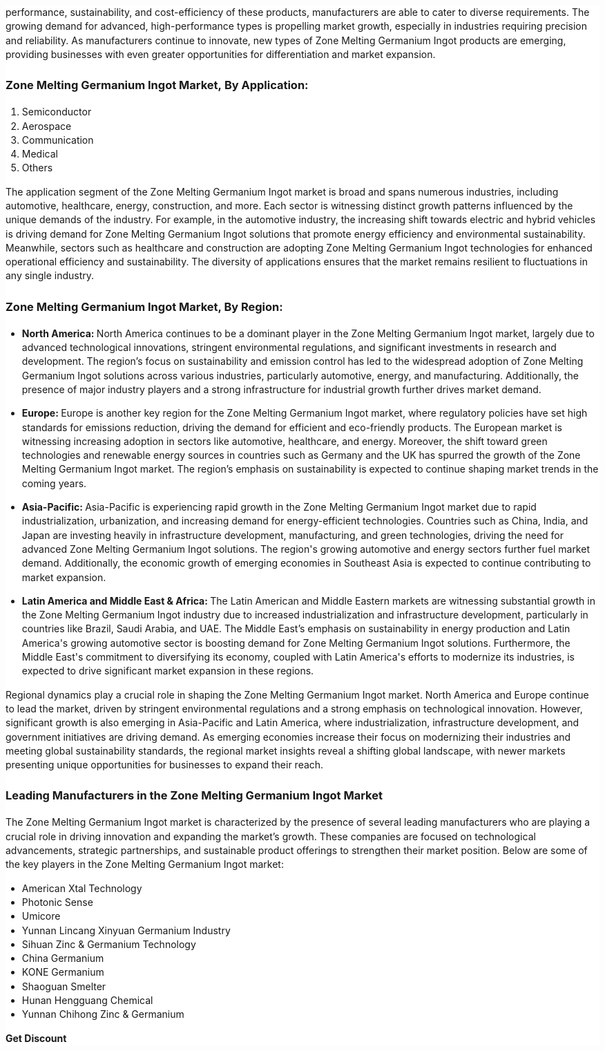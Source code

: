 performance, sustainability, and cost-efficiency of these products, manufacturers are able to cater to diverse requirements. The growing demand for advanced, high-performance types is propelling market growth, especially in industries requiring precision and reliability. As manufacturers continue to innovate, new types of Zone Melting Germanium Ingot products are emerging, providing businesses with even greater opportunities for differentiation and market expansion.</p><h3>Zone Melting Germanium Ingot Market,&nbsp;By Application:</h3><ol><li>Semiconductor<li> Aerospace<li> Communication<li> Medical<li> Others</li></ol><p>The application segment of the Zone Melting Germanium Ingot market is broad and spans numerous industries, including automotive, healthcare, energy, construction, and more. Each sector is witnessing distinct growth patterns influenced by the unique demands of the industry. For example, in the automotive industry, the increasing shift towards electric and hybrid vehicles is driving demand for Zone Melting Germanium Ingot solutions that promote energy efficiency and environmental sustainability. Meanwhile, sectors such as healthcare and construction are adopting Zone Melting Germanium Ingot technologies for enhanced operational efficiency and sustainability. The diversity of applications ensures that the market remains resilient to fluctuations in any single industry.</p><h3>Zone Melting Germanium Ingot Market, By Region:</h3><ul><li><p><strong>North America:&nbsp;</strong>North America continues to be a dominant player in the Zone Melting Germanium Ingot market, largely due to advanced technological innovations, stringent environmental regulations, and significant investments in research and development. The region&rsquo;s focus on sustainability and emission control has led to the widespread adoption of Zone Melting Germanium Ingot solutions across various industries, particularly automotive, energy, and manufacturing. Additionally, the presence of major industry players and a strong infrastructure for industrial growth further drives market demand.</p></li><li><p><strong><strong>Europe:&nbsp;</strong></strong>Europe is another key region for the Zone Melting Germanium Ingot market, where regulatory policies have set high standards for emissions reduction, driving the demand for efficient and eco-friendly products. The European market is witnessing increasing adoption in sectors like automotive, healthcare, and energy. Moreover, the shift toward green technologies and renewable energy sources in countries such as Germany and the UK has spurred the growth of the Zone Melting Germanium Ingot market. The region&rsquo;s emphasis on sustainability is expected to continue shaping market trends in the coming years.</p></li><li><p><strong><strong>Asia-Pacific:&nbsp;</strong></strong>Asia-Pacific is experiencing rapid growth in the Zone Melting Germanium Ingot market due to rapid industrialization, urbanization, and increasing demand for energy-efficient technologies. Countries such as China, India, and Japan are investing heavily in infrastructure development, manufacturing, and green technologies, driving the need for advanced Zone Melting Germanium Ingot solutions. The region's growing automotive and energy sectors further fuel market demand. Additionally, the economic growth of emerging economies in Southeast Asia is expected to continue contributing to market expansion.</p></li><li><p><strong><strong>Latin America and Middle East &amp; Africa:&nbsp;</strong></strong>The Latin American and Middle Eastern markets are witnessing substantial growth in the Zone Melting Germanium Ingot industry due to increased industrialization and infrastructure development, particularly in countries like Brazil, Saudi Arabia, and UAE. The Middle East&rsquo;s emphasis on sustainability in energy production and Latin America's growing automotive sector is boosting demand for Zone Melting Germanium Ingot solutions. Furthermore, the Middle East's commitment to diversifying its economy, coupled with Latin America's efforts to modernize its industries, is expected to drive significant market expansion in these regions.</p></li></ul><p>Regional dynamics play a crucial role in shaping the Zone Melting Germanium Ingot market. North America and Europe continue to lead the market, driven by stringent environmental regulations and a strong emphasis on technological innovation. However, significant growth is also emerging in Asia-Pacific and Latin America, where industrialization, infrastructure development, and government initiatives are driving demand. As emerging economies increase their focus on modernizing their industries and meeting global sustainability standards, the regional market insights reveal a shifting global landscape, with newer markets presenting unique opportunities for businesses to expand their reach.</p><h3><strong>Leading Manufacturers in the Zone Melting Germanium Ingot Market</strong></h3><p>The Zone Melting Germanium Ingot market is characterized by the presence of several leading manufacturers who are playing a crucial role in driving innovation and expanding the market&rsquo;s growth. These companies are focused on technological advancements, strategic partnerships, and sustainable product offerings to strengthen their market position. Below are some of the key players in the Zone Melting Germanium Ingot market:</p></div><div class="article-main__content" data-test-id="publishing-text-block"><ul><li><span class="">American Xtal Technology<li> Photonic Sense<li> Umicore<li> Yunnan Lincang Xinyuan Germanium Industry<li> Sihuan Zinc & Germanium Technology<li> China Germanium<li> KONE Germanium<li> Shaoguan Smelter<li> Hunan Hengguang Chemical<li> Yunnan Chihong Zinc & Germanium</span></li></ul></div><div class="article-main__content" data-test-id="publishing-text-block"><p><span class="font-[700]"><strong>Get Discount